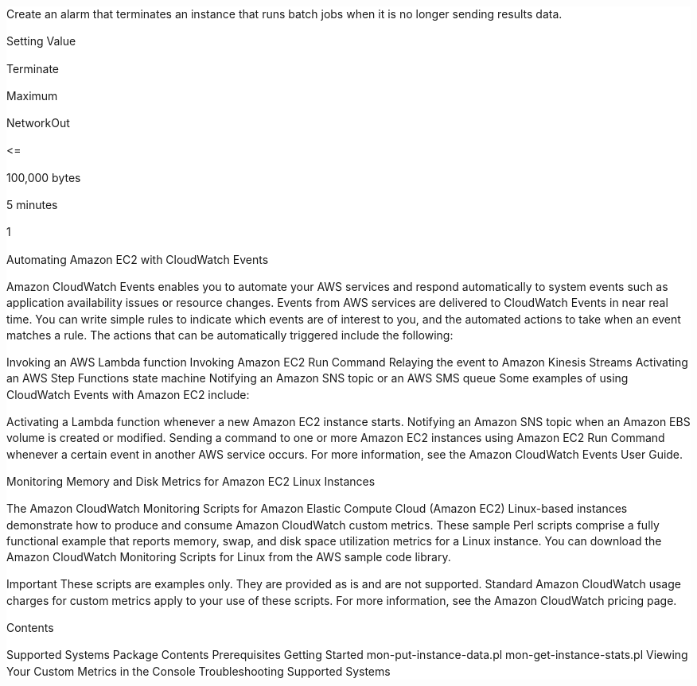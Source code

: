Create an alarm that terminates an instance that runs batch jobs when it is no longer sending results data.

Setting	Value

Terminate

Maximum

NetworkOut

<=

100,000 bytes

5 minutes

1

Automating Amazon EC2 with CloudWatch Events

Amazon CloudWatch Events enables you to automate your AWS services and respond automatically to system events such as application availability issues or resource changes. Events from AWS services are delivered to CloudWatch Events in near real time. You can write simple rules to indicate which events are of interest to you, and the automated actions to take when an event matches a rule. The actions that can be automatically triggered include the following:

Invoking an AWS Lambda function
Invoking Amazon EC2 Run Command
Relaying the event to Amazon Kinesis Streams
Activating an AWS Step Functions state machine
Notifying an Amazon SNS topic or an AWS SMS queue
Some examples of using CloudWatch Events with Amazon EC2 include:

Activating a Lambda function whenever a new Amazon EC2 instance starts.
Notifying an Amazon SNS topic when an Amazon EBS volume is created or modified.
Sending a command to one or more Amazon EC2 instances using Amazon EC2 Run Command whenever a certain event in another AWS service occurs.
For more information, see the Amazon CloudWatch Events User Guide.

Monitoring Memory and Disk Metrics for Amazon EC2 Linux Instances

The Amazon CloudWatch Monitoring Scripts for Amazon Elastic Compute Cloud (Amazon EC2) Linux-based instances demonstrate how to produce and consume Amazon CloudWatch custom metrics. These sample Perl scripts comprise a fully functional example that reports memory, swap, and disk space utilization metrics for a Linux instance. You can download the Amazon CloudWatch Monitoring Scripts for Linux from the AWS sample code library.

Important
These scripts are examples only. They are provided as is and are not supported.
Standard Amazon CloudWatch usage charges for custom metrics apply to your use of these scripts. For more information, see the Amazon CloudWatch pricing page.

Contents

Supported Systems
Package Contents
Prerequisites
Getting Started
mon-put-instance-data.pl
mon-get-instance-stats.pl
Viewing Your Custom Metrics in the Console
Troubleshooting
Supported Systems
